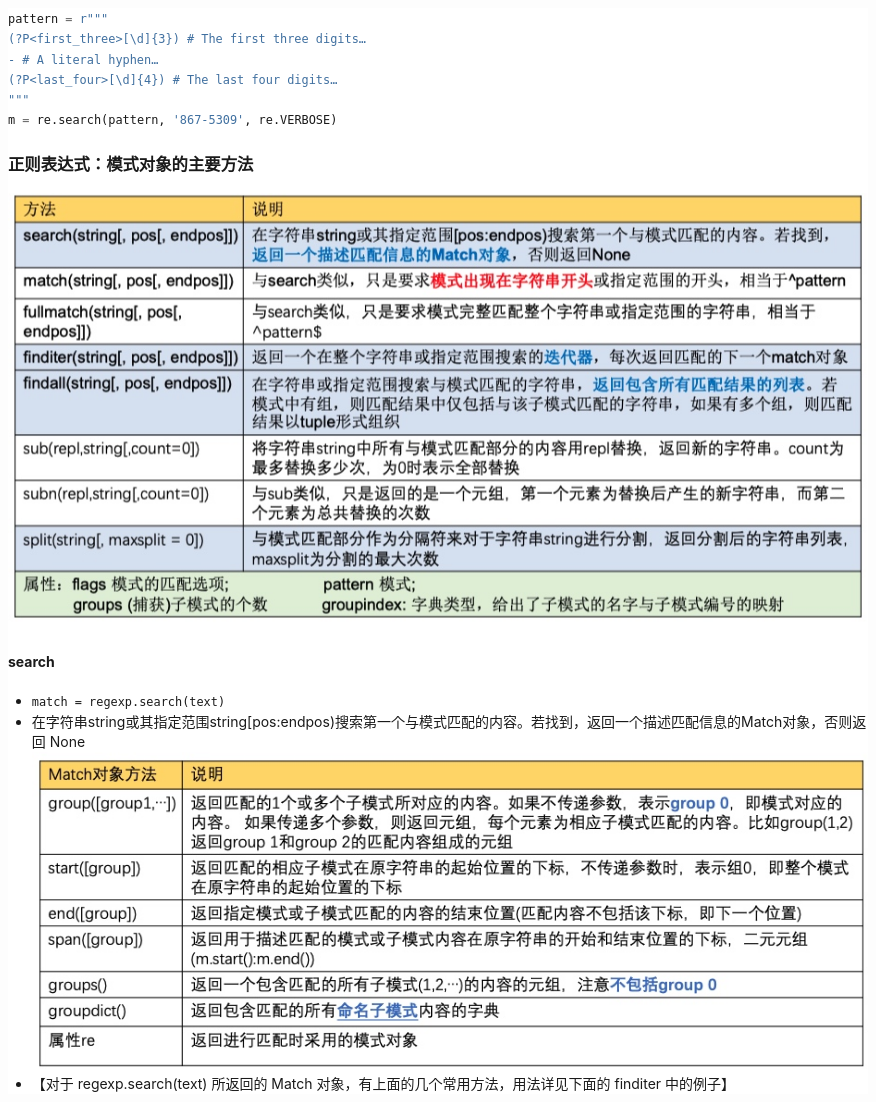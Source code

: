 ```python
pattern = r""" 
(?P<first_three>[\d]{3}) # The first three digits…
- # A literal hyphen…
(?P<last_four>[\d]{4}) # The last four digits… 
"""
m = re.search(pattern, '867-5309', re.VERBOSE)
```

### 正则表达式：模式对象的主要方法

![](media/Python%20note/16091436732720.jpg)

#### search

* `match = regexp.search(text)`
* 在字符串string或其指定范围string[pos:endpos)搜索第一个与模式匹配的内容。若找到，返回一个描述匹配信息的Match对象，否则返回 None
![](media/Python%20note/16091442591864.jpg)
* 【对于 regexp.search(text) 所返回的 Match 对象，有上面的几个常用方法，用法详见下面的 finditer 中的例子】
